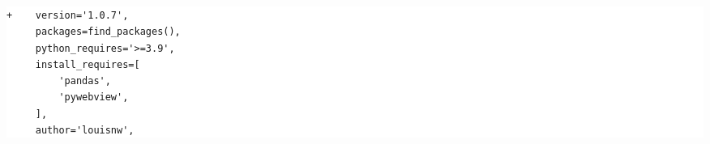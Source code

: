 ```
+    version='1.0.7',
     packages=find_packages(),
     python_requires='>=3.9',
     install_requires=[
         'pandas',
         'pywebview',
     ],
     author='louisnw',
```

